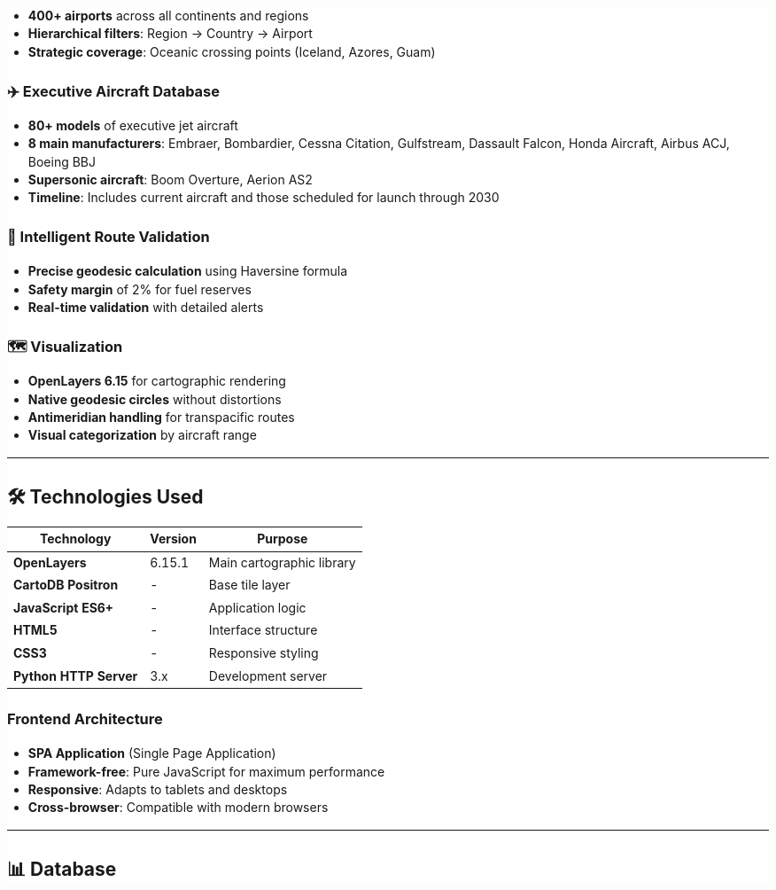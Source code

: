 - **400+ airports** across all continents and regions
- **Hierarchical filters**: Region → Country → Airport
- **Strategic coverage**: Oceanic crossing points (Iceland, Azores, Guam)

### **✈️ Executive Aircraft Database**

- **80+ models** of executive jet aircraft
- **8 main manufacturers**: Embraer, Bombardier, Cessna Citation, Gulfstream, Dassault Falcon, Honda Aircraft, Airbus ACJ, Boeing BBJ
- **Supersonic aircraft**: Boom Overture, Aerion AS2
- **Timeline**: Includes current aircraft and those scheduled for launch through 2030

### **🎯 Intelligent Route Validation**

- **Precise geodesic calculation** using Haversine formula
- **Safety margin** of 2% for fuel reserves
- **Real-time validation** with detailed alerts

### **🗺️ Visualization**

- **OpenLayers 6.15** for cartographic rendering
- **Native geodesic circles** without distortions
- **Antimeridian handling** for transpacific routes
- **Visual categorization** by aircraft range

---

## 🛠️ **Technologies Used**

| Technology | Version | Purpose |
|------------|---------|---------|
| **OpenLayers** | 6.15.1 | Main cartographic library |
| **CartoDB Positron** | - | Base tile layer |
| **JavaScript ES6+** | - | Application logic |
| **HTML5** | - | Interface structure |
| **CSS3** | - | Responsive styling |
| **Python HTTP Server** | 3.x | Development server |

### **Frontend Architecture**

- **SPA Application** (Single Page Application)
- **Framework-free**: Pure JavaScript for maximum performance
- **Responsive**: Adapts to tablets and desktops
- **Cross-browser**: Compatible with modern browsers

---

## 📊 **Database**
